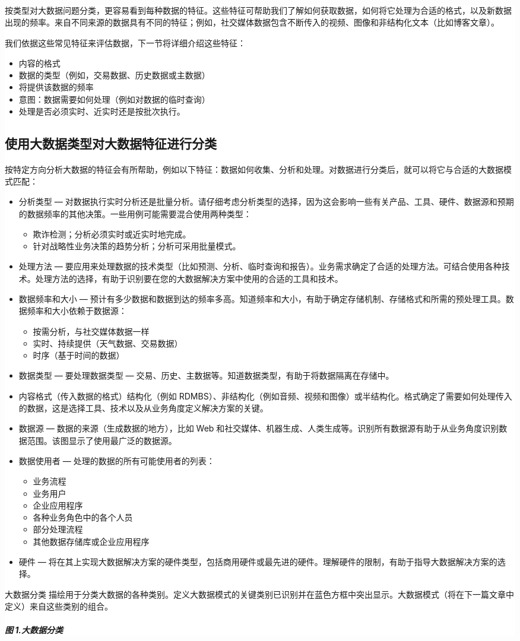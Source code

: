按类型对大数据问题分类，更容易看到每种数据的特征。这些特征可帮助我们了解如何获取数据，如何将它处理为合适的格式，以及新数据出现的频率。来自不同来源的数据具有不同的特征；例如，社交媒体数据包含不断传入的视频、图像和非结构化文本（比如博客文章）。

我们依据这些常见特征来评估数据，下一节将详细介绍这些特征：

*   内容的格式
*   数据的类型（例如，交易数据、历史数据或主数据）
*   将提供该数据的频率
*   意图：数据需要如何处理（例如对数据的临时查询）
*   处理是否必须实时、近实时还是按批次执行。

## 使用大数据类型对大数据特征进行分类

按特定方向分析大数据的特征会有所帮助，例如以下特征：数据如何收集、分析和处理。对数据进行分类后，就可以将它与合适的大数据模式匹配：

*   分析类型 — 对数据执行实时分析还是批量分析。请仔细考虑分析类型的选择，因为这会影响一些有关产品、工具、硬件、数据源和预期的数据频率的其他决策。一些用例可能需要混合使用两种类型：

    *   欺诈检测；分析必须实时或近实时地完成。
    *   针对战略性业务决策的趋势分析；分析可采用批量模式。
*   处理方法 — 要应用来处理数据的技术类型（比如预测、分析、临时查询和报告）。业务需求确定了合适的处理方法。可结合使用各种技术。处理方法的选择，有助于识别要在您的大数据解决方案中使用的合适的工具和技术。
*   数据频率和大小 — 预计有多少数据和数据到达的频率多高。知道频率和大小，有助于确定存储机制、存储格式和所需的预处理工具。数据频率和大小依赖于数据源：

    *   按需分析，与社交媒体数据一样
    *   实时、持续提供（天气数据、交易数据）
    *   时序（基于时间的数据）
*   数据类型 — 要处理数据类型 — 交易、历史、主数据等。知道数据类型，有助于将数据隔离在存储中。
*   内容格式（传入数据的格式）结构化（例如 RDMBS）、非结构化（例如音频、视频和图像）或半结构化。格式确定了需要如何处理传入的数据，这是选择工具、技术以及从业务角度定义解决方案的关键。
*   数据源 — 数据的来源（生成数据的地方），比如 Web 和社交媒体、机器生成、人类生成等。识别所有数据源有助于从业务角度识别数据范围。该图显示了使用最广泛的数据源。
*   数据使用者 — 处理的数据的所有可能使用者的列表：

    *   业务流程
    *   业务用户
    *   企业应用程序
    *   各种业务角色中的各个人员
    *   部分处理流程
    *   其他数据存储库或企业应用程序
*   硬件 — 将在其上实现大数据解决方案的硬件类型，包括商用硬件或最先进的硬件。理解硬件的限制，有助于指导大数据解决方案的选择。

大数据分类 描绘用于分类大数据的各种类别。定义大数据模式的关键类别已识别并在蓝色方框中突出显示。大数据模式（将在下一篇文章中定义）来自这些类别的组合。

##### 图 1.大数据分类
